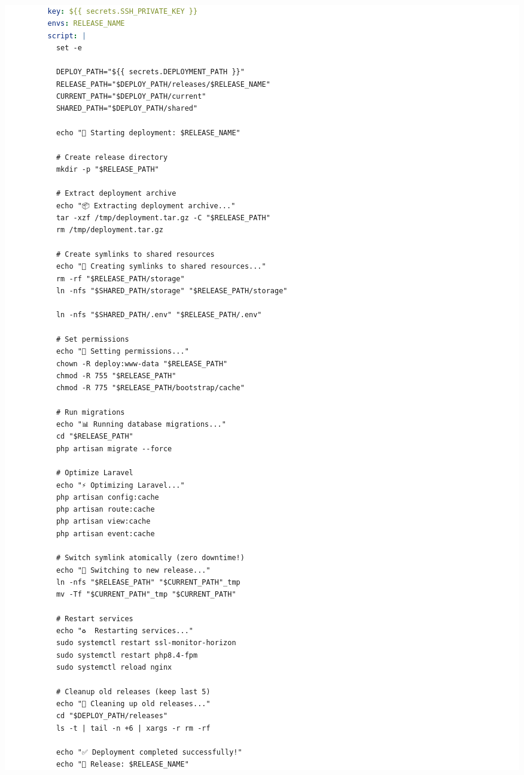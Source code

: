 ```yaml
          key: ${{ secrets.SSH_PRIVATE_KEY }}
          envs: RELEASE_NAME
          script: |
            set -e

            DEPLOY_PATH="${{ secrets.DEPLOYMENT_PATH }}"
            RELEASE_PATH="$DEPLOY_PATH/releases/$RELEASE_NAME"
            CURRENT_PATH="$DEPLOY_PATH/current"
            SHARED_PATH="$DEPLOY_PATH/shared"

            echo "🚀 Starting deployment: $RELEASE_NAME"

            # Create release directory
            mkdir -p "$RELEASE_PATH"

            # Extract deployment archive
            echo "📦 Extracting deployment archive..."
            tar -xzf /tmp/deployment.tar.gz -C "$RELEASE_PATH"
            rm /tmp/deployment.tar.gz

            # Create symlinks to shared resources
            echo "🔗 Creating symlinks to shared resources..."
            rm -rf "$RELEASE_PATH/storage"
            ln -nfs "$SHARED_PATH/storage" "$RELEASE_PATH/storage"

            ln -nfs "$SHARED_PATH/.env" "$RELEASE_PATH/.env"

            # Set permissions
            echo "🔐 Setting permissions..."
            chown -R deploy:www-data "$RELEASE_PATH"
            chmod -R 755 "$RELEASE_PATH"
            chmod -R 775 "$RELEASE_PATH/bootstrap/cache"

            # Run migrations
            echo "📊 Running database migrations..."
            cd "$RELEASE_PATH"
            php artisan migrate --force

            # Optimize Laravel
            echo "⚡ Optimizing Laravel..."
            php artisan config:cache
            php artisan route:cache
            php artisan view:cache
            php artisan event:cache

            # Switch symlink atomically (zero downtime!)
            echo "🔄 Switching to new release..."
            ln -nfs "$RELEASE_PATH" "$CURRENT_PATH"_tmp
            mv -Tf "$CURRENT_PATH"_tmp "$CURRENT_PATH"

            # Restart services
            echo "♻️  Restarting services..."
            sudo systemctl restart ssl-monitor-horizon
            sudo systemctl restart php8.4-fpm
            sudo systemctl reload nginx

            # Cleanup old releases (keep last 5)
            echo "🧹 Cleaning up old releases..."
            cd "$DEPLOY_PATH/releases"
            ls -t | tail -n +6 | xargs -r rm -rf

            echo "✅ Deployment completed successfully!"
            echo "📍 Release: $RELEASE_NAME"
```